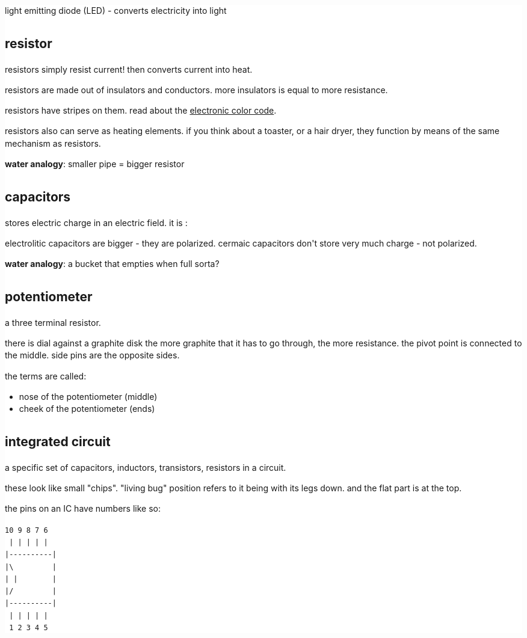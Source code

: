 light emitting diode (LED) - converts electricity into light

## resistor

resistors simply resist current! then converts current into heat.

resistors are made out of insulators and conductors.
more insulators is equal to more resistance.

resistors have stripes on them. read about the [electronic color code](https://en.wikipedia.org/wiki/Electronic_color_code).

resistors also can serve as heating elements.
if you think about a toaster, or a hair dryer, they function by means of the same mechanism as resistors.

**water analogy**: smaller pipe = bigger resistor

## capacitors

stores electric charge in an electric field. it is :

electrolitic capacitors are bigger - they are polarized.
cermaic capacitors don't store very much charge - not polarized.

**water analogy**: a bucket that empties when full sorta?

## potentiometer

a three terminal resistor.

there is dial against a graphite disk
the more graphite that it has to go through, the more resistance.
the pivot point is connected to the middle.
side pins are the opposite sides.

the terms are called:

- nose of the potentiometer (middle)
- cheek of the potentiometer (ends)

## integrated circuit

a specific set of capacitors, inductors, transistors, resistors in a circuit.

these look like small "chips". "living bug" position refers to it being with
its legs down. and the flat part is at the top.

the pins on an IC have numbers like so:

```
10 9 8 7 6
 | | | | |
|----------|
|\         |
| |        |
|/         |
|----------|
 | | | | |
 1 2 3 4 5
```
